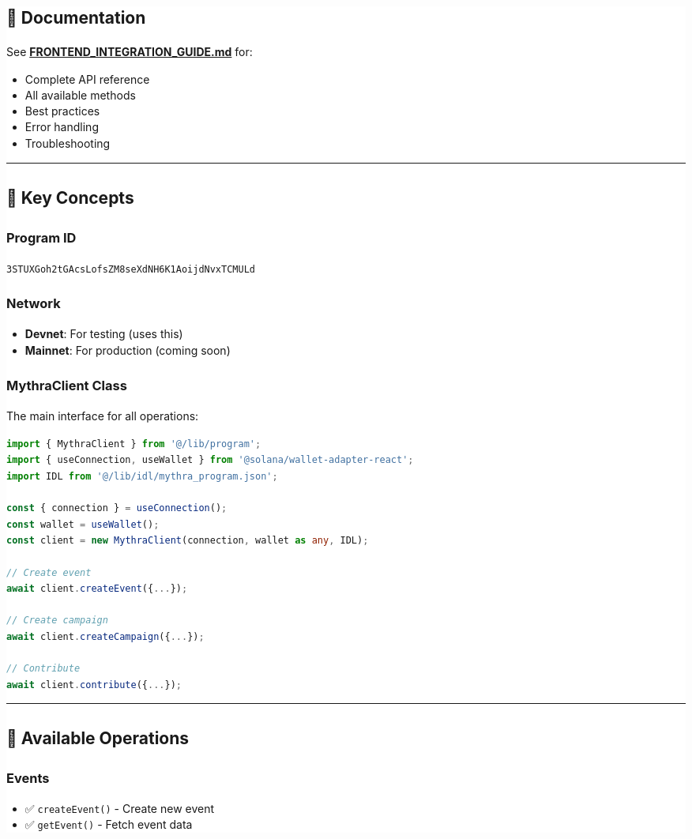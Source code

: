
## 📖 Documentation

See **[FRONTEND_INTEGRATION_GUIDE.md](./docs/FRONTEND_INTEGRATION_GUIDE.md)** for:
- Complete API reference
- All available methods
- Best practices
- Error handling
- Troubleshooting

---

## 🔑 Key Concepts

### Program ID
```
3STUXGoh2tGAcsLofsZM8seXdNH6K1AoijdNvxTCMULd
```

### Network
- **Devnet**: For testing (uses this)
- **Mainnet**: For production (coming soon)

### MythraClient Class

The main interface for all operations:

```typescript
import { MythraClient } from '@/lib/program';
import { useConnection, useWallet } from '@solana/wallet-adapter-react';
import IDL from '@/lib/idl/mythra_program.json';

const { connection } = useConnection();
const wallet = useWallet();
const client = new MythraClient(connection, wallet as any, IDL);

// Create event
await client.createEvent({...});

// Create campaign
await client.createCampaign({...});

// Contribute
await client.contribute({...});
```

---

## 🎯 Available Operations

### Events
- ✅ `createEvent()` - Create new event
- ✅ `getEvent()` - Fetch event data

